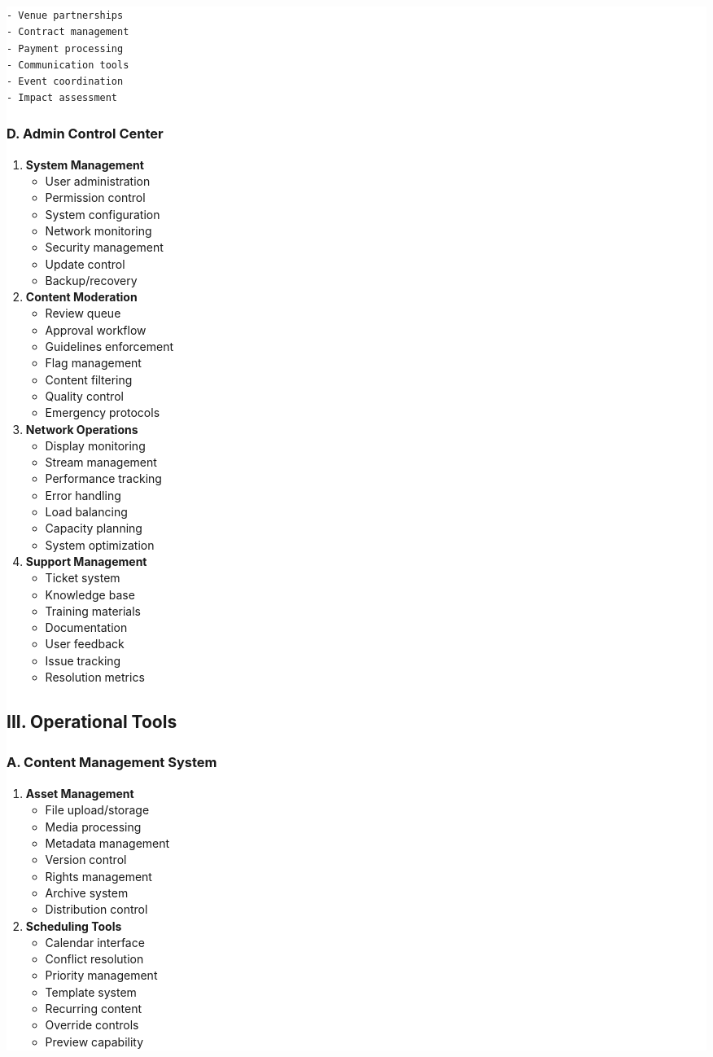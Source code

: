     - Venue partnerships
    - Contract management
    - Payment processing
    - Communication tools
    - Event coordination
    - Impact assessment

### D. Admin Control Center

1. **System Management**
    - User administration
    - Permission control
    - System configuration
    - Network monitoring
    - Security management
    - Update control
    - Backup/recovery
2. **Content Moderation**
    - Review queue
    - Approval workflow
    - Guidelines enforcement
    - Flag management
    - Content filtering
    - Quality control
    - Emergency protocols
3. **Network Operations**
    - Display monitoring
    - Stream management
    - Performance tracking
    - Error handling
    - Load balancing
    - Capacity planning
    - System optimization
4. **Support Management**
    - Ticket system
    - Knowledge base
    - Training materials
    - Documentation
    - User feedback
    - Issue tracking
    - Resolution metrics

## III. Operational Tools

### A. Content Management System

1. **Asset Management**
    - File upload/storage
    - Media processing
    - Metadata management
    - Version control
    - Rights management
    - Archive system
    - Distribution control
2. **Scheduling Tools**
    - Calendar interface
    - Conflict resolution
    - Priority management
    - Template system
    - Recurring content
    - Override controls
    - Preview capability
